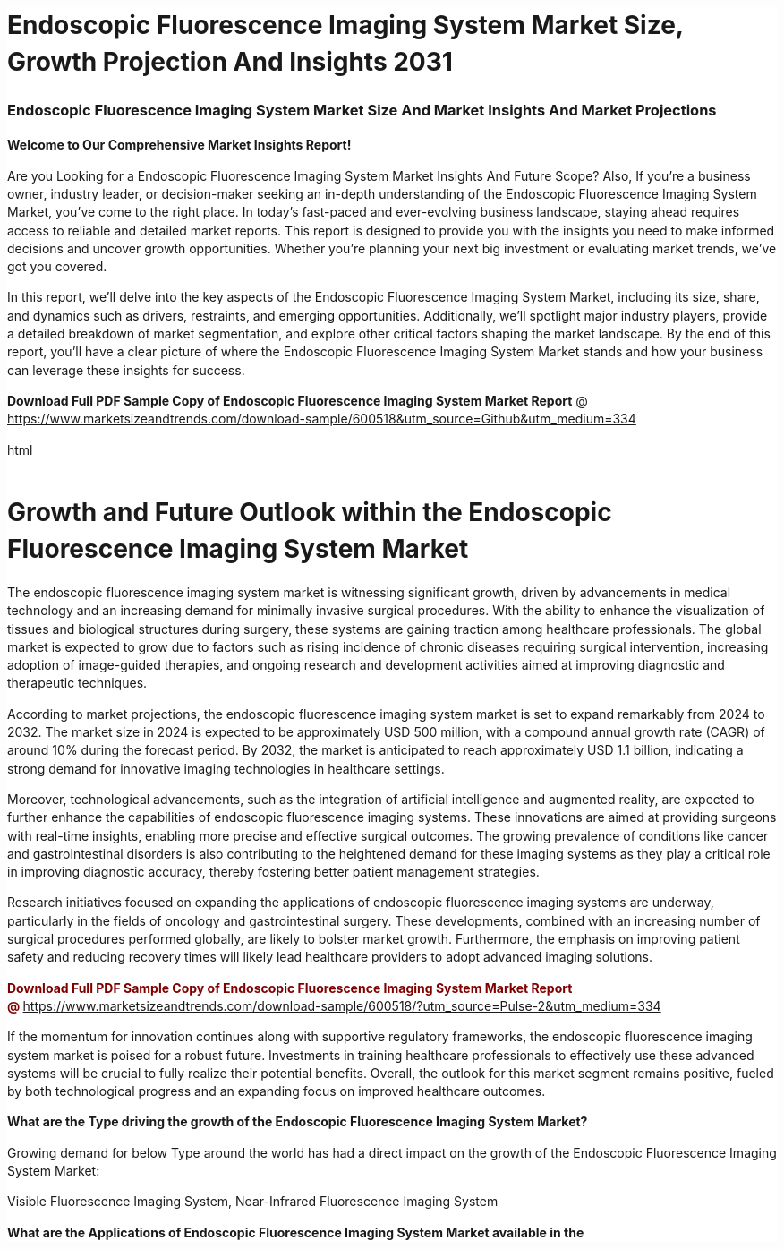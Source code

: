 <h1> Endoscopic Fluorescence Imaging System Market Size, Growth Projection And Insights 2031</h1><div class="" data-test-id=""><h3><span class="">Endoscopic Fluorescence Imaging System Market Size And Market Insights And Market Projections</span></h3></div><div class="" data-test-id=""><p><strong>Welcome to Our Comprehensive Market Insights Report!</strong></p><p>Are you Looking for a Endoscopic Fluorescence Imaging System Market Insights And Future Scope? Also, If you&rsquo;re a business owner, industry leader, or decision-maker seeking an in-depth understanding of the Endoscopic Fluorescence Imaging System Market, you&rsquo;ve come to the right place. In today&rsquo;s fast-paced and ever-evolving business landscape, staying ahead requires access to reliable and detailed market reports. This report is designed to provide you with the insights you need to make informed decisions and uncover growth opportunities. Whether you&rsquo;re planning your next big investment or evaluating market trends, we&rsquo;ve got you covered.</p><p>In this report, we&rsquo;ll delve into the key aspects of the Endoscopic Fluorescence Imaging System Market, including its size, share, and dynamics such as drivers, restraints, and emerging opportunities. Additionally, we&rsquo;ll spotlight major industry players, provide a detailed breakdown of market segmentation, and explore other critical factors shaping the market landscape. By the end of this report, you&rsquo;ll have a clear picture of where the Endoscopic Fluorescence Imaging System Market stands and how your business can leverage these insights for success.</p><p><strong>Download Full PDF Sample Copy of Endoscopic Fluorescence Imaging System Market Report</strong> @ <a href="https://www.marketsizeandtrends.com/download-sample/600518&utm_source=Github&utm_medium=334" target="_blank">https://www.marketsizeandtrends.com/download-sample/600518&utm_source=Github&utm_medium=334</a></p></div><div class="" data-test-id=""><p><span class="">html<html><head> <title>Growth and Future Outlook of the Endoscopic Fluorescence Imaging System Market</title></head><body> <h1>Growth and Future Outlook within the Endoscopic Fluorescence Imaging System Market</h1> <p>The endoscopic fluorescence imaging system market is witnessing significant growth, driven by advancements in medical technology and an increasing demand for minimally invasive surgical procedures. With the ability to enhance the visualization of tissues and biological structures during surgery, these systems are gaining traction among healthcare professionals. The global market is expected to grow due to factors such as rising incidence of chronic diseases requiring surgical intervention, increasing adoption of image-guided therapies, and ongoing research and development activities aimed at improving diagnostic and therapeutic techniques.</p> <p>According to market projections, the endoscopic fluorescence imaging system market is set to expand remarkably from 2024 to 2032. The market size in 2024 is expected to be approximately USD 500 million, with a compound annual growth rate (CAGR) of around 10% during the forecast period. By 2032, the market is anticipated to reach approximately USD 1.1 billion, indicating a strong demand for innovative imaging technologies in healthcare settings.</p> <p>Moreover, technological advancements, such as the integration of artificial intelligence and augmented reality, are expected to further enhance the capabilities of endoscopic fluorescence imaging systems. These innovations are aimed at providing surgeons with real-time insights, enabling more precise and effective surgical outcomes. The growing prevalence of conditions like cancer and gastrointestinal disorders is also contributing to the heightened demand for these imaging systems as they play a critical role in improving diagnostic accuracy, thereby fostering better patient management strategies.</p> <p>Research initiatives focused on expanding the applications of endoscopic fluorescence imaging systems are underway, particularly in the fields of oncology and gastrointestinal surgery. These developments, combined with an increasing number of surgical procedures performed globally, are likely to bolster market growth. Furthermore, the emphasis on improving patient safety and reducing recovery times will likely lead healthcare providers to adopt advanced imaging solutions.</p> <p><strong><span style="color: #800000;">Download Full PDF Sample Copy of Endoscopic Fluorescence Imaging System Market Report @</span>&nbsp;</strong><a href="https://www.marketsizeandtrends.com/download-sample/600518/?utm_source=Pulse-2&amp;utm_medium=334">https://www.marketsizeandtrends.com/download-sample/600518/?utm_source=Pulse-2&amp;utm_medium=334</a></p> <p>If the momentum for innovation continues along with supportive regulatory frameworks, the endoscopic fluorescence imaging system market is poised for a robust future. Investments in training healthcare professionals to effectively use these advanced systems will be crucial to fully realize their potential benefits. Overall, the outlook for this market segment remains positive, fueled by both technological progress and an expanding focus on improved healthcare outcomes.</p></body></html></span></p><p><strong><span class="">What are the&nbsp;Type driving the growth of the Endoscopic Fluorescence Imaging System Market?</span></strong></p></div><div class="" data-test-id=""><p><span class="">Growing demand for below Type around the world has had a direct impact on the growth of the Endoscopic Fluorescence Imaging System Market:</span></p></div><div class="" data-test-id=""><p>Visible Fluorescence Imaging System, Near-Infrared Fluorescence Imaging System</p><p><span class=""><strong>What are the&nbsp;Applications&nbsp;of Endoscopic Fluorescence Imaging System Market available in the